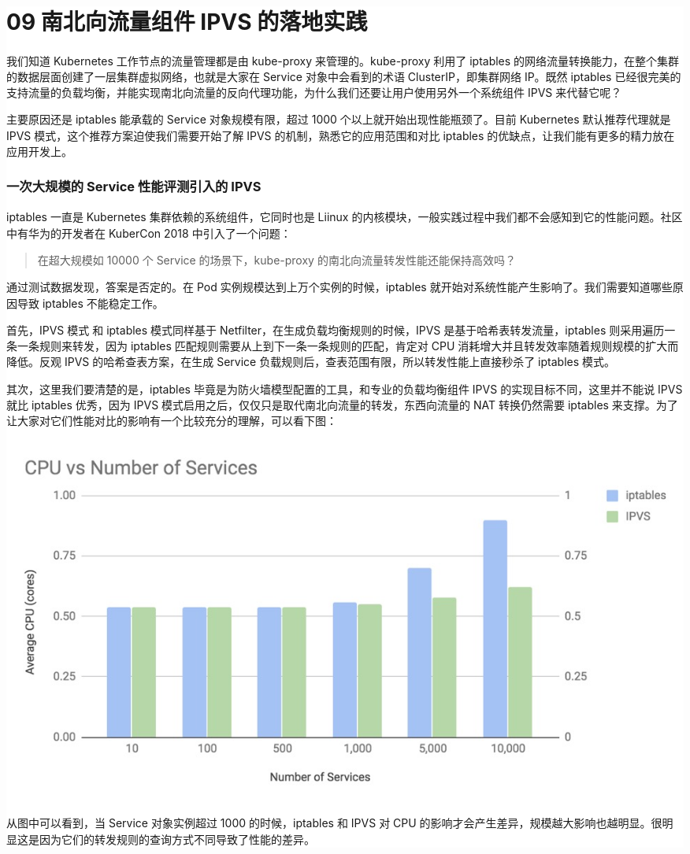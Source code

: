 # 09 南北向流量组件 IPVS 的落地实践

我们知道 Kubernetes 工作节点的流量管理都是由 kube-proxy 来管理的。kube-proxy 利用了 iptables 的网络流量转换能力，在整个集群的数据层面创建了一层集群虚拟网络，也就是大家在 Service 对象中会看到的术语 ClusterIP，即集群网络 IP。既然 iptables 已经很完美的支持流量的负载均衡，并能实现南北向流量的反向代理功能，为什么我们还要让用户使用另外一个系统组件 IPVS 来代替它呢？

主要原因还是 iptables 能承载的 Service 对象规模有限，超过 1000 个以上就开始出现性能瓶颈了。目前 Kubernetes 默认推荐代理就是 IPVS 模式，这个推荐方案迫使我们需要开始了解 IPVS 的机制，熟悉它的应用范围和对比 iptables 的优缺点，让我们能有更多的精力放在应用开发上。

### 一次大规模的 Service 性能评测引入的 IPVS

iptables 一直是 Kubernetes 集群依赖的系统组件，它同时也是 Liinux 的内核模块，一般实践过程中我们都不会感知到它的性能问题。社区中有华为的开发者在 KuberCon 2018 中引入了一个问题：

> 在超大规模如 10000 个 Service 的场景下，kube-proxy 的南北向流量转发性能还能保持高效吗？

通过测试数据发现，答案是否定的。在 Pod 实例规模达到上万个实例的时候，iptables 就开始对系统性能产生影响了。我们需要知道哪些原因导致 iptables 不能稳定工作。

首先，IPVS 模式 和 iptables 模式同样基于 Netfilter，在生成负载均衡规则的时候，IPVS 是基于哈希表转发流量，iptables 则采用遍历一条一条规则来转发，因为 iptables 匹配规则需要从上到下一条一条规则的匹配，肯定对 CPU 消耗增大并且转发效率随着规则规模的扩大而降低。反观 IPVS 的哈希查表方案，在生成 Service 负载规则后，查表范围有限，所以转发性能上直接秒杀了 iptables 模式。

其次，这里我们要清楚的是，iptables 毕竟是为防火墙模型配置的工具，和专业的负载均衡组件 IPVS 的实现目标不同，这里并不能说 IPVS 就比 iptables 优秀，因为 IPVS 模式启用之后，仅仅只是取代南北向流量的转发，东西向流量的 NAT 转换仍然需要 iptables 来支撑。为了让大家对它们性能对比的影响有一个比较充分的理解，可以看下图：

![ipvs-iptables-compare](assets/d1b69cc0-dad0-11ea-a4e8-99c9f3b124a4.jpg)

从图中可以看到，当 Service 对象实例超过 1000 的时候，iptables 和 IPVS 对 CPU 的影响才会产生差异，规模越大影响也越明显。很明显这是因为它们的转发规则的查询方式不同导致了性能的差异。
